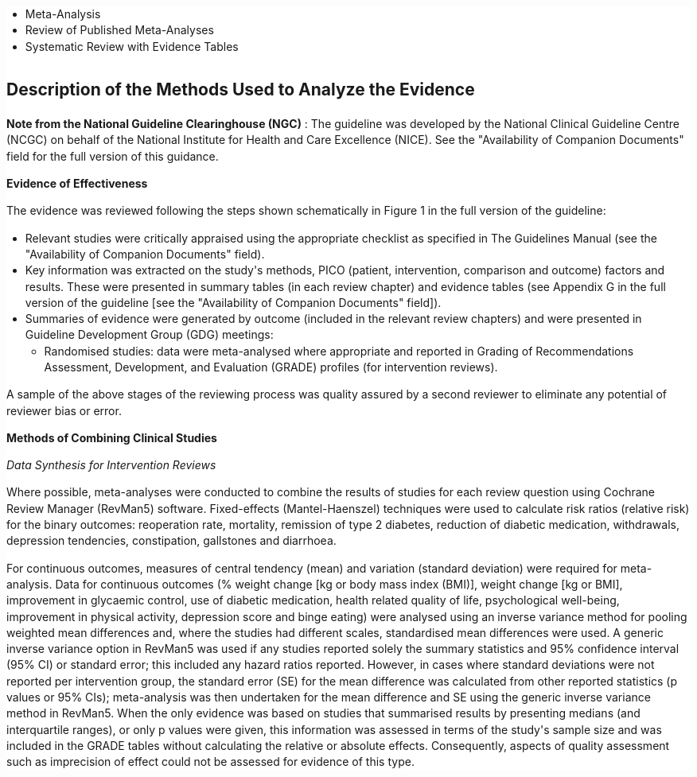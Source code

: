 - Meta-Analysis
- Review of Published Meta-Analyses
- Systematic Review with Evidence Tables

## Description of the Methods Used to Analyze the Evidence



 **Note from the National Guideline Clearinghouse (NGC)** : The guideline was developed by the National Clinical Guideline Centre (NCGC) on behalf of the National Institute for Health and Care Excellence (NICE). See the "Availability of Companion Documents" field for the full version of this guidance.

**Evidence of Effectiveness**

The evidence was reviewed following the steps shown schematically in Figure 1 in the full version of the guideline:

  * Relevant studies were critically appraised using the appropriate checklist as specified in The Guidelines Manual (see the "Availability of Companion Documents" field). 
  * Key information was extracted on the study's methods, PICO (patient, intervention, comparison and outcome) factors and results. These were presented in summary tables (in each review chapter) and evidence tables (see Appendix G in the full version of the guideline [see the "Availability of Companion Documents" field]). 
  * Summaries of evidence were generated by outcome (included in the relevant review chapters) and were presented in Guideline Development Group (GDG) meetings: 
    * Randomised studies: data were meta-analysed where appropriate and reported in Grading of Recommendations Assessment, Development, and Evaluation (GRADE) profiles (for intervention reviews). 



A sample of the above stages of the reviewing process was quality assured by a second reviewer to eliminate any potential of reviewer bias or error.

**Methods of Combining Clinical Studies**

_Data Synthesis for Intervention Reviews_

Where possible, meta-analyses were conducted to combine the results of studies for each review question using Cochrane Review Manager (RevMan5) software. Fixed-effects (Mantel-Haenszel) techniques were used to calculate risk ratios (relative risk) for the binary outcomes: reoperation rate, mortality, remission of type 2 diabetes, reduction of diabetic medication, withdrawals, depression tendencies, constipation, gallstones and diarrhoea.

For continuous outcomes, measures of central tendency (mean) and variation (standard deviation) were required for meta-analysis. Data for continuous outcomes (% weight change [kg or body mass index (BMI)], weight change [kg or BMI], improvement in glycaemic control, use of diabetic medication, health related quality of life, psychological well-being, improvement in physical activity, depression score and binge eating) were analysed using an inverse variance method for pooling weighted mean differences and, where the studies had different scales, standardised mean differences were used. A generic inverse variance option in RevMan5 was used if any studies reported solely the summary statistics and 95% confidence interval (95% CI) or standard error; this included any hazard ratios reported. However, in cases where standard deviations were not reported per intervention group, the standard error (SE) for the mean difference was calculated from other reported statistics (p values or 95% CIs); meta-analysis was then undertaken for the mean difference and SE using the generic inverse variance method in RevMan5. When the only evidence was based on studies that summarised results by presenting medians (and interquartile ranges), or only p values were given, this information was assessed in terms of the study's sample size and was included in the GRADE tables without calculating the relative or absolute effects. Consequently, aspects of quality assessment such as imprecision of effect could not be assessed for evidence of this type.
